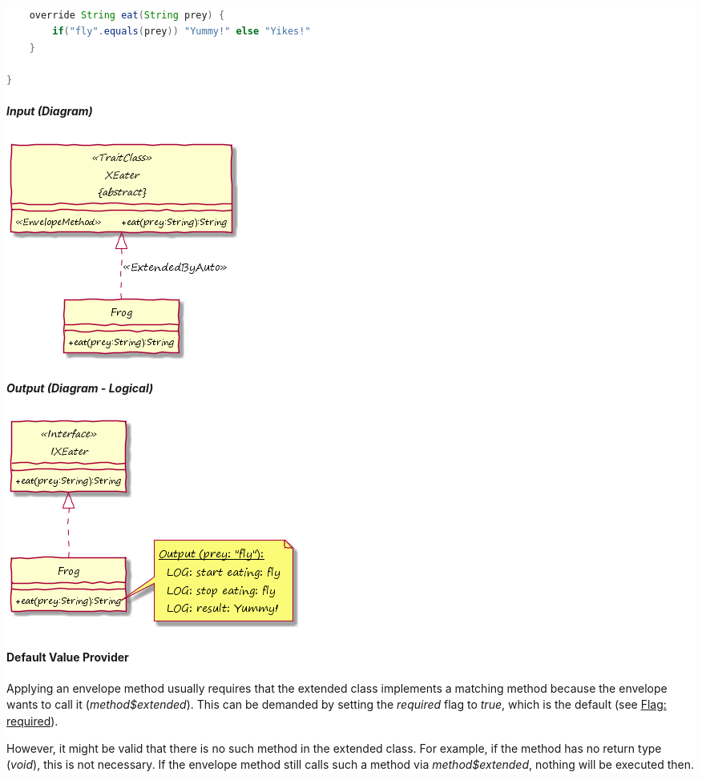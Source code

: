 ```java
	override String eat(String prey) {
		if("fly".equals(prey)) "Yummy!" else "Yikes!"
	}

}
```


##### Input (Diagram)

![](images/PlantUML_ExtendedBy_Envelope_Method_In.png)

##### Output (Diagram - Logical)

![](images/PlantUML_ExtendedBy_Envelope_Method_Out_Logical.png)

#### Default Value Provider

Applying an envelope method usually requires that the extended class implements a matching method because the envelope wants to call it (*method\$extended*). This can be demanded by setting the *required* flag to *true*, which is the default (see [Flag: required](#flag-required)).

However, it might be valid that there is no such method in the extended class. For example, if the method has no return type (*void*), this is not necessary. If the envelope method still calls such a method via *method\$extended*, nothing will be executed then.
